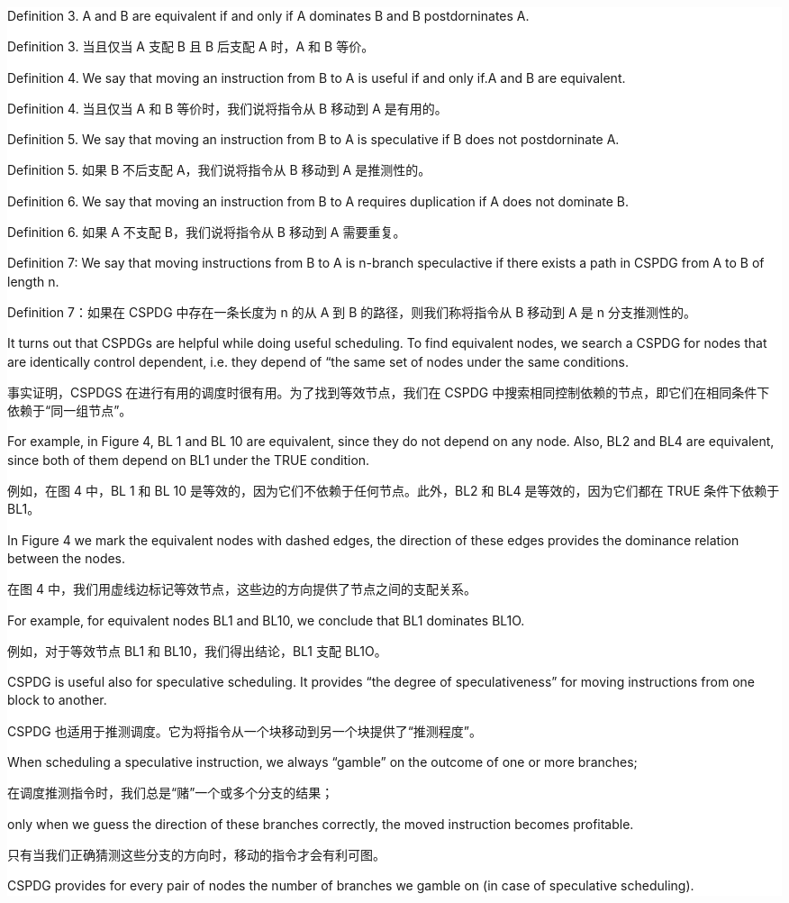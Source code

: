 Definition 3. A and B are equivalent if and only if A dominates B and B postdorninates A.

Definition 3. 当且仅当 A 支配 B 且 B 后支配 A 时，A 和 B 等价。

Definition 4. We say that moving an instruction from B to A is useful if and only if.A and B are equivalent.

Definition 4. 当且仅当 A 和 B 等价时，我们说将指令从 B 移动到 A 是有用的。

Definition 5. We say that moving an instruction from B to A is speculative if B does not postdorninate A.

Definition 5. 如果 B 不后支配 A，我们说将指令从 B 移动到 A 是推测性的。

Definition 6. We say that moving an instruction from B to A requires duplication if A does not dominate B.

Definition 6. 如果 A 不支配 B，我们说将指令从 B 移动到 A 需要重复。

Definition 7: We say that moving instructions from B to A is n-branch speculactive if there exists a path in CSPDG from A to B of length n.

Definition 7：如果在 CSPDG 中存在一条长度为 n 的从 A 到 B 的路径，则我们称将指令从 B 移动到 A 是 n 分支推测性的。

It turns out that CSPDGs are helpful while doing useful scheduling. To find equivalent nodes, we search a CSPDG for nodes that are identically
control dependent, i.e. they depend of “the same set of nodes under the same conditions. 

事实证明，CSPDGS 在进行有用的调度时很有用。为了找到等效节点，我们在 CSPDG 中搜索相同控制依赖的节点，即它们在相同条件下依赖于“同一组节点”。

For example, in Figure 4, BL 1 and BL 10 are equivalent, since they do not depend on any node. Also, BL2 and BL4 are equivalent, since both of them depend on
BL1 under the TRUE condition. 

例如，在图 4 中，BL 1 和 BL 10 是等效的，因为它们不依赖于任何节点。此外，BL2 和 BL4 是等效的，因为它们都在 TRUE 条件下依赖于 BL1。

In Figure 4 we mark the equivalent nodes with dashed edges, the direction of these edges provides the dominance relation between the nodes. 

在图 4 中，我们用虚线边标记等效节点，这些边的方向提供了节点之间的支配关系。

For example, for equivalent nodes BL1 and BL10, we conclude that BL1 dominates BL1O.

例如，对于等效节点 BL1 和 BL10，我们得出结论，BL1 支配 BL1O。

CSPDG is useful also for speculative scheduling. It provides “the degree of speculativeness” for moving instructions from one block to another. 

CSPDG 也适用于推测调度。它为将指令从一个块移动到另一个块提供了“推测程度”。

When scheduling a speculative instruction, we always “gamble” on the outcome of one or more branches;

在调度推测指令时，我们总是“赌”一个或多个分支的结果；

only when we guess the direction of these branches correctly, the moved instruction becomes profitable.

只有当我们正确猜测这些分支的方向时，移动的指令才会有利可图。

CSPDG provides for every pair of nodes the number of branches we gamble on (in case of speculative scheduling). 
